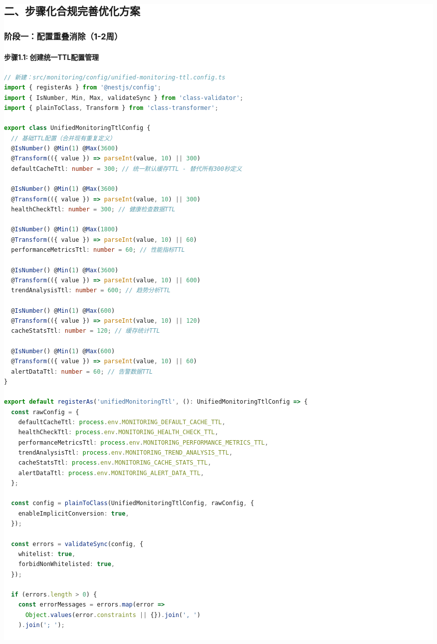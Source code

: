 ## 二、步骤化合规完善优化方案

### 阶段一：配置重叠消除（1-2周）

#### 步骤1.1: 创建统一TTL配置管理

```typescript
// 新建：src/monitoring/config/unified-monitoring-ttl.config.ts
import { registerAs } from '@nestjs/config';
import { IsNumber, Min, Max, validateSync } from 'class-validator';
import { plainToClass, Transform } from 'class-transformer';

export class UnifiedMonitoringTtlConfig {
  // 基础TTL配置（合并现有重复定义）
  @IsNumber() @Min(1) @Max(3600)
  @Transform(({ value }) => parseInt(value, 10) || 300)
  defaultCacheTtl: number = 300; // 统一默认缓存TTL - 替代所有300秒定义

  @IsNumber() @Min(1) @Max(3600)
  @Transform(({ value }) => parseInt(value, 10) || 300)
  healthCheckTtl: number = 300; // 健康检查数据TTL

  @IsNumber() @Min(1) @Max(1800)
  @Transform(({ value }) => parseInt(value, 10) || 60)
  performanceMetricsTtl: number = 60; // 性能指标TTL

  @IsNumber() @Min(1) @Max(3600)  
  @Transform(({ value }) => parseInt(value, 10) || 600)
  trendAnalysisTtl: number = 600; // 趋势分析TTL

  @IsNumber() @Min(1) @Max(600)
  @Transform(({ value }) => parseInt(value, 10) || 120)
  cacheStatsTtl: number = 120; // 缓存统计TTL

  @IsNumber() @Min(1) @Max(600)
  @Transform(({ value }) => parseInt(value, 10) || 60)
  alertDataTtl: number = 60; // 告警数据TTL
}

export default registerAs('unifiedMonitoringTtl', (): UnifiedMonitoringTtlConfig => {
  const rawConfig = {
    defaultCacheTtl: process.env.MONITORING_DEFAULT_CACHE_TTL,
    healthCheckTtl: process.env.MONITORING_HEALTH_CHECK_TTL,
    performanceMetricsTtl: process.env.MONITORING_PERFORMANCE_METRICS_TTL,
    trendAnalysisTtl: process.env.MONITORING_TREND_ANALYSIS_TTL,
    cacheStatsTtl: process.env.MONITORING_CACHE_STATS_TTL,
    alertDataTtl: process.env.MONITORING_ALERT_DATA_TTL,
  };

  const config = plainToClass(UnifiedMonitoringTtlConfig, rawConfig, {
    enableImplicitConversion: true,
  });

  const errors = validateSync(config, { 
    whitelist: true,
    forbidNonWhitelisted: true,
  });

  if (errors.length > 0) {
    const errorMessages = errors.map(error => 
      Object.values(error.constraints || {}).join(', ')
    ).join('; ');
    
```